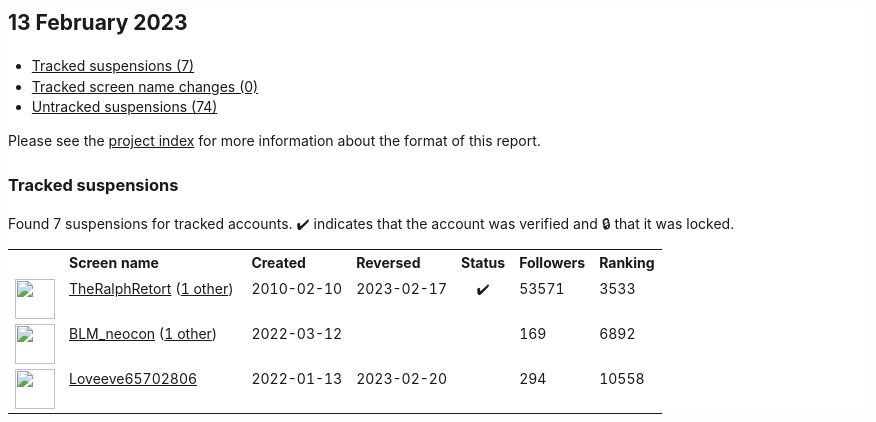 ## 13 February 2023

* [Tracked suspensions (7)](#tracked-suspensions)
* [Tracked screen name changes (0)](#tracked-screen-name-changes)
* [Untracked suspensions (74)](#untracked-suspensions)

Please see the [project index](https://github.com/travisbrown/twitter-watch) for more information about the format of this report.

### Tracked suspensions

Found 7 suspensions for tracked accounts.
  ✔️ indicates that the account was verified and 🔒 that it was locked.

<table>
    <tr>
        <th></th>
        <th align="left">Screen name</th>
        <th align="left">Created</th>
        <th align="left">Reversed</th>
        <th align="left">Status</th>
        <th align="left">Followers</th>
        <th align="left">Ranking</th></tr>
    </tr>
        <tr>
            <td><a href="https://twitter.com/intent/user?user_id=113137765">
                <img src="https://pbs.twimg.com/profile_images/1597261514716618758/AO61wLFC_normal.jpg" width="40px" height="40px" align="center"/></a>
            </td>
            <td>
                <a href="https://twitter.com/TheRalphRetort">TheRalphRetort</a>&nbsp;(<a href="https://api.memory.lol/v1/tw/id/113137765">1 other</a>)&nbsp;</td>
            <td>2010-02-10</td>
            <td>2023-02-17</td>
            <td align="center">✔️</td>
            <td>53571</td>
            <td>3533</td>
        </tr>
        <tr>
            <td><a href="https://twitter.com/intent/user?user_id=1502611850764161036">
                <img src="https://pbs.twimg.com/profile_images/1513239407855378434/UqnQDlQ9_normal.jpg" width="40px" height="40px" align="center"/></a>
            </td>
            <td>
                <a href="https://twitter.com/BLM_neocon">BLM_neocon</a>&nbsp;(<a href="https://api.memory.lol/v1/tw/id/1502611850764161036">1 other</a>)&nbsp;</td>
            <td>2022-03-12</td>
            <td></td>
            <td align="center"></td>
            <td>169</td>
            <td>6892</td>
        </tr>
        <tr>
            <td><a href="https://twitter.com/intent/user?user_id=1481437092790034435">
                <img src="https://pbs.twimg.com/profile_images/1515173146244100104/wUvBh5tK_normal.jpg" width="40px" height="40px" align="center"/></a>
            </td>
            <td>
                <a href="https://twitter.com/Loveeve65702806">Loveeve65702806</a></td>
            <td>2022-01-13</td>
            <td>2023-02-20</td>
            <td align="center"></td>
            <td>294</td>
            <td>10558</td>
        </tr>
